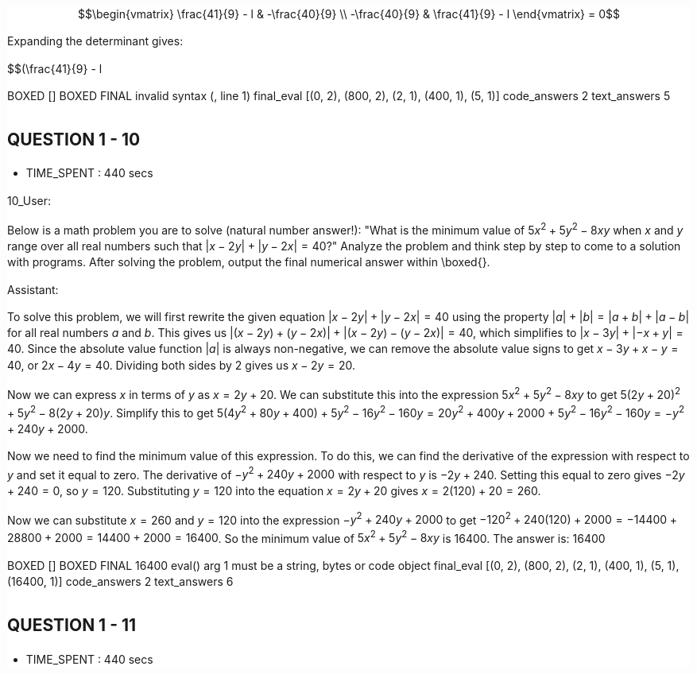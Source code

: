 $$\begin{vmatrix} \frac{41}{9} - l & -\frac{40}{9} \\ -\frac{40}{9} & \frac{41}{9} - l \end{vmatrix} = 0$$

Expanding the determinant gives:

$$(\frac{41}{9} - l

BOXED []
BOXED FINAL 
invalid syntax (<string>, line 1) final_eval
[(0, 2), (800, 2), (2, 1), (400, 1), (5, 1)]
code_answers 2 text_answers 5



## QUESTION 1 - 10 
- TIME_SPENT : 440 secs

10_User:

Below is a math problem you are to solve (natural number answer!):
"What is the minimum value of $5x^2+5y^2-8xy$ when $x$ and $y$ range over all real numbers such that $|x-2y| + |y-2x| = 40$?"
Analyze the problem and think step by step to come to a solution with programs. After solving the problem, output the final numerical answer within \boxed{}.

Assistant:

 To solve this problem, we will first rewrite the given equation $|x-2y| + |y-2x| = 40$ using the property $|a| + |b| = |a+b| + |a-b|$ for all real numbers $a$ and $b$. This gives us $|(x-2y) + (y-2x)| + |(x-2y) - (y-2x)| = 40$, which simplifies to $|x-3y| + |-x+y| = 40$. Since the absolute value function $|a|$ is always non-negative, we can remove the absolute value signs to get $x-3y + x-y = 40$, or $2x-4y = 40$. Dividing both sides by 2 gives us $x-2y = 20$.

Now we can express $x$ in terms of $y$ as $x = 2y + 20$. We can substitute this into the expression $5x^2+5y^2-8xy$ to get $5(2y+20)^2 + 5y^2 - 8(2y+20)y$. Simplify this to get $5(4y^2 + 80y + 400) + 5y^2 - 16y^2 - 160y = 20y^2 + 400y + 2000 + 5y^2 - 16y^2 - 160y = -y^2 + 240y + 2000$.

Now we need to find the minimum value of this expression. To do this, we can find the derivative of the expression with respect to $y$ and set it equal to zero. The derivative of $-y^2 + 240y + 2000$ with respect to $y$ is $-2y + 240$. Setting this equal to zero gives $-2y + 240 = 0$, so $y = 120$. Substituting $y = 120$ into the equation $x = 2y + 20$ gives $x = 2(120) + 20 = 260$.

Now we can substitute $x = 260$ and $y = 120$ into the expression $-y^2 + 240y + 2000$ to get $-120^2 + 240(120) + 2000 = -14400 + 28800 + 2000 = 14400 + 2000 = 16400$. So the minimum value of $5x^2+5y^2-8xy$ is 16400. The answer is: $16400$

BOXED []
BOXED FINAL 16400
eval() arg 1 must be a string, bytes or code object final_eval
[(0, 2), (800, 2), (2, 1), (400, 1), (5, 1), (16400, 1)]
code_answers 2 text_answers 6



## QUESTION 1 - 11 
- TIME_SPENT : 440 secs
